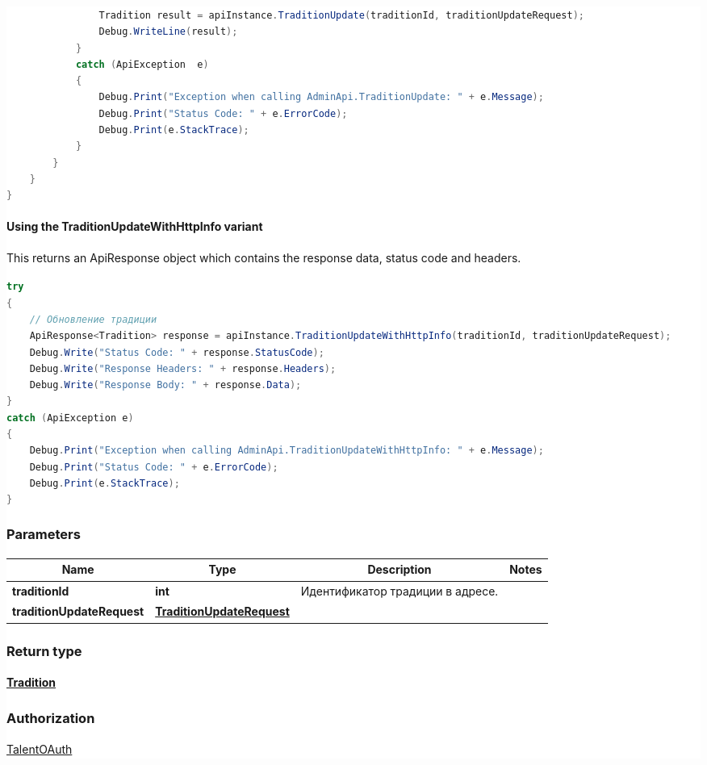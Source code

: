 ```csharp
                Tradition result = apiInstance.TraditionUpdate(traditionId, traditionUpdateRequest);
                Debug.WriteLine(result);
            }
            catch (ApiException  e)
            {
                Debug.Print("Exception when calling AdminApi.TraditionUpdate: " + e.Message);
                Debug.Print("Status Code: " + e.ErrorCode);
                Debug.Print(e.StackTrace);
            }
        }
    }
}
```

#### Using the TraditionUpdateWithHttpInfo variant
This returns an ApiResponse object which contains the response data, status code and headers.

```csharp
try
{
    // Обновление традиции
    ApiResponse<Tradition> response = apiInstance.TraditionUpdateWithHttpInfo(traditionId, traditionUpdateRequest);
    Debug.Write("Status Code: " + response.StatusCode);
    Debug.Write("Response Headers: " + response.Headers);
    Debug.Write("Response Body: " + response.Data);
}
catch (ApiException e)
{
    Debug.Print("Exception when calling AdminApi.TraditionUpdateWithHttpInfo: " + e.Message);
    Debug.Print("Status Code: " + e.ErrorCode);
    Debug.Print(e.StackTrace);
}
```

### Parameters

| Name | Type | Description | Notes |
|------|------|-------------|-------|
| **traditionId** | **int** | Идентификатор традиции в адресе. |  |
| **traditionUpdateRequest** | [**TraditionUpdateRequest**](TraditionUpdateRequest.md) |  |  |

### Return type

[**Tradition**](Tradition.md)

### Authorization

[TalentOAuth](../README.md#TalentOAuth)
